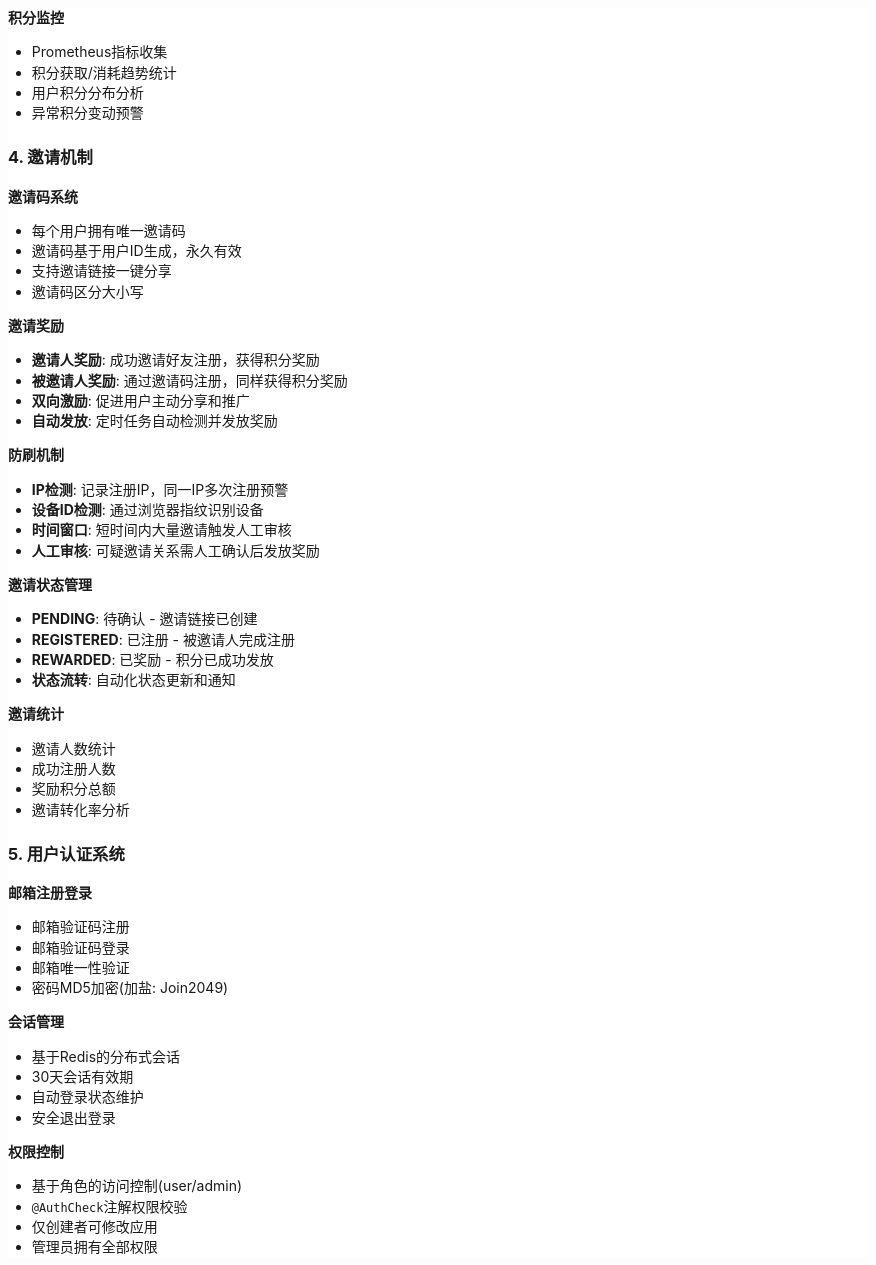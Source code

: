**积分监控**
- Prometheus指标收集
- 积分获取/消耗趋势统计
- 用户积分分布分析
- 异常积分变动预警

### 4. 邀请机制

**邀请码系统**
- 每个用户拥有唯一邀请码
- 邀请码基于用户ID生成，永久有效
- 支持邀请链接一键分享
- 邀请码区分大小写

**邀请奖励**
- **邀请人奖励**: 成功邀请好友注册，获得积分奖励
- **被邀请人奖励**: 通过邀请码注册，同样获得积分奖励
- **双向激励**: 促进用户主动分享和推广
- **自动发放**: 定时任务自动检测并发放奖励

**防刷机制**
- **IP检测**: 记录注册IP，同一IP多次注册预警
- **设备ID检测**: 通过浏览器指纹识别设备
- **时间窗口**: 短时间内大量邀请触发人工审核
- **人工审核**: 可疑邀请关系需人工确认后发放奖励

**邀请状态管理**
- **PENDING**: 待确认 - 邀请链接已创建
- **REGISTERED**: 已注册 - 被邀请人完成注册
- **REWARDED**: 已奖励 - 积分已成功发放
- **状态流转**: 自动化状态更新和通知

**邀请统计**
- 邀请人数统计
- 成功注册人数
- 奖励积分总额
- 邀请转化率分析

### 5. 用户认证系统

**邮箱注册登录**
- 邮箱验证码注册
- 邮箱验证码登录
- 邮箱唯一性验证
- 密码MD5加密(加盐: Join2049)

**会话管理**
- 基于Redis的分布式会话
- 30天会话有效期
- 自动登录状态维护
- 安全退出登录

**权限控制**
- 基于角色的访问控制(user/admin)
- `@AuthCheck`注解权限校验
- 仅创建者可修改应用
- 管理员拥有全部权限
